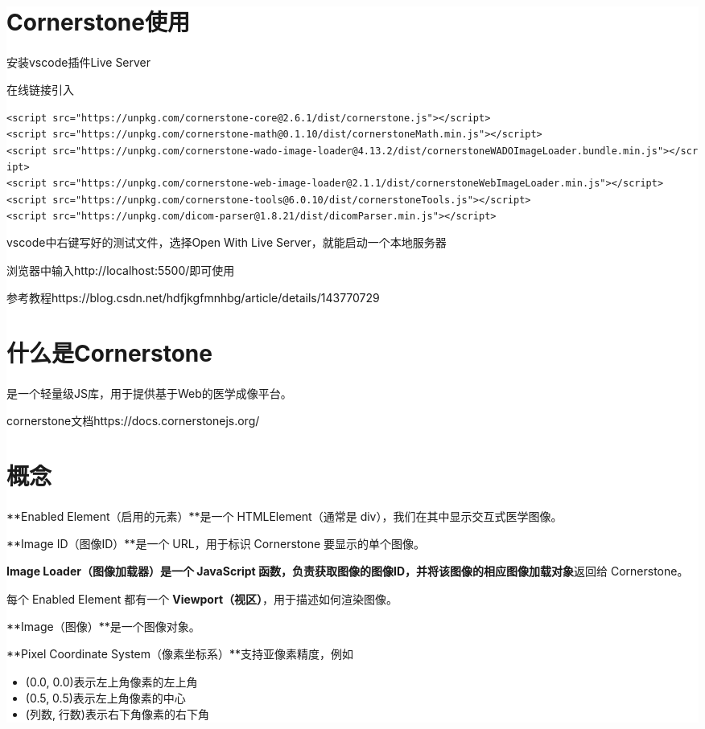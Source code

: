 # Cornerstone使用

安装vscode插件Live Server

在线链接引入

```
<script src="https://unpkg.com/cornerstone-core@2.6.1/dist/cornerstone.js"></script>
<script src="https://unpkg.com/cornerstone-math@0.1.10/dist/cornerstoneMath.min.js"></script>
<script src="https://unpkg.com/cornerstone-wado-image-loader@4.13.2/dist/cornerstoneWADOImageLoader.bundle.min.js"></script>
<script src="https://unpkg.com/cornerstone-web-image-loader@2.1.1/dist/cornerstoneWebImageLoader.min.js"></script>
<script src="https://unpkg.com/cornerstone-tools@6.0.10/dist/cornerstoneTools.js"></script>
<script src="https://unpkg.com/dicom-parser@1.8.21/dist/dicomParser.min.js"></script>
```

vscode中右键写好的测试文件，选择Open With Live Server，就能启动一个本地服务器

浏览器中输入http://localhost:5500/即可使用



参考教程https://blog.csdn.net/hdfjkgfmnhbg/article/details/143770729



# 什么是Cornerstone

是一个轻量级JS库，用于提供基于Web的医学成像平台。

cornerstone文档https://docs.cornerstonejs.org/



# 概念

**Enabled Element（启用的元素）**是一个 HTMLElement（通常是 div），我们在其中显示交互式医学图像。



**Image ID（图像ID）**是一个 URL，用于标识 Cornerstone 要显示的单个图像。



**Image Loader（图像加载器）**是一个 JavaScript 函数，负责获取图像的图像ID，并将该图像的相应**图像加载对象**返回给 Cornerstone。



每个 Enabled Element 都有一个 **Viewport（视区）**，用于描述如何渲染图像。



**Image（图像）**是一个图像对象。



**Pixel Coordinate System（像素坐标系）**支持亚像素精度，例如

- (0.0, 0.0)表示左上角像素的左上角
- (0.5, 0.5)表示左上角像素的中心
- (列数, 行数)表示右下角像素的右下角
